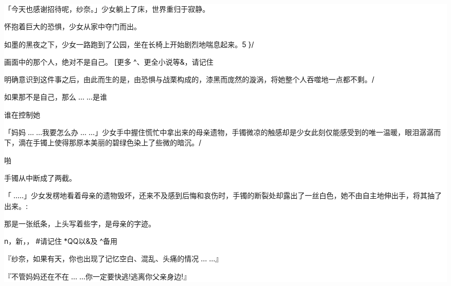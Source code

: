 



「今天也感谢招待呢，纱奈。」少女躺上了床，世界重归于寂静。







怀抱着巨大的恐惧，少女从家中夺门而出。



如墨的黑夜之下，少女一路跑到了公园，坐在长椅上开始剧烈地喘息起来。5 }/



画面中的那个人，绝对不是自己。 [更多 ^、更全小说等&，请记住



明确意识到这件事之后，由此而生的是，由恐惧与战栗构成的，漆黑而庞然的漩涡，将她整个人吞噬地一点都不剩。/



如果那不是自己，那么 ... ...是谁





谁在控制她





「妈妈 ... ...我要怎么办 ... ...」少女手中握住慌忙中拿出来的母亲遗物，手镯微凉的触感却是少女此刻仅能感受到的唯一温暖，眼泪潺潺而下，滴在手镯上使得那原本美丽的碧绿色染上了些微的暗沉。/





啪





手镯从中断成了两截。





「 .....」少女发楞地看着母亲的遗物毁坏，还来不及感到后悔和哀伤时，手镯的断裂处却露出了一丝白色，她不由自主地伸出手，将其抽了出来。:





那是一张纸条，上头写着些字，是母亲的字迹。



n，新，， #请记住 *QQ以&及 ^备用



『纱奈，如果有天，你也出现了记忆空白、混乱、头痛的情况 ... ...』





『不管妈妈还在不在 ... ...你一定要快逃!逃离你父亲身边!』
